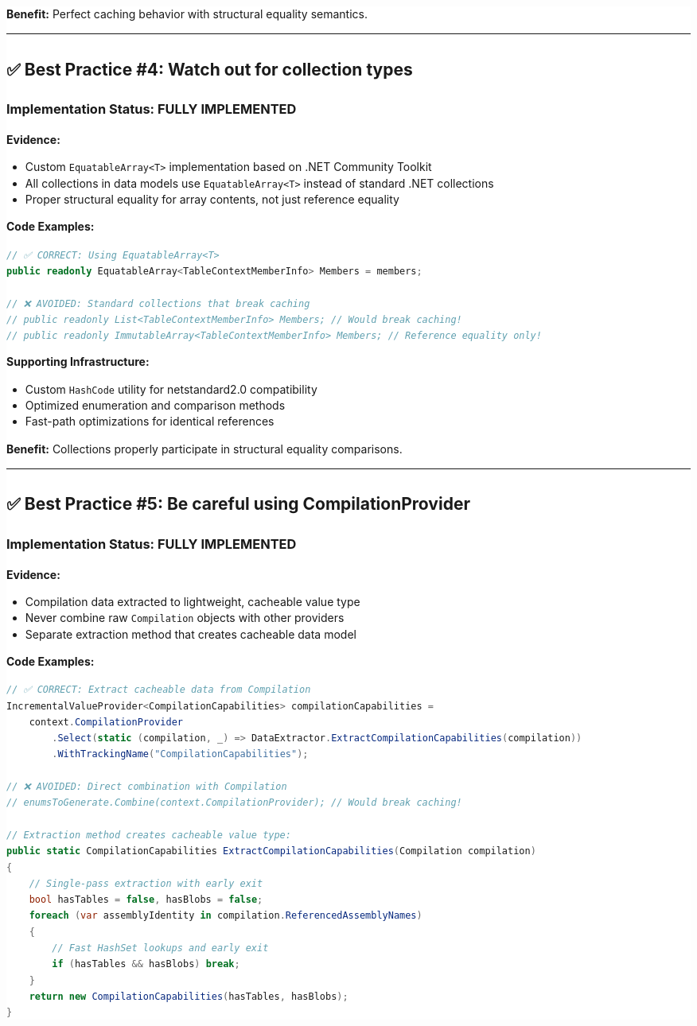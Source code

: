 **Benefit:** Perfect caching behavior with structural equality semantics.

---

## ✅ Best Practice #4: Watch out for collection types

### Implementation Status: **FULLY IMPLEMENTED**

**Evidence:**
- Custom `EquatableArray<T>` implementation based on .NET Community Toolkit
- All collections in data models use `EquatableArray<T>` instead of standard .NET collections
- Proper structural equality for array contents, not just reference equality

**Code Examples:**
```csharp
// ✅ CORRECT: Using EquatableArray<T>
public readonly EquatableArray<TableContextMemberInfo> Members = members;

// ❌ AVOIDED: Standard collections that break caching
// public readonly List<TableContextMemberInfo> Members; // Would break caching!
// public readonly ImmutableArray<TableContextMemberInfo> Members; // Reference equality only!
```

**Supporting Infrastructure:**
- Custom `HashCode` utility for netstandard2.0 compatibility
- Optimized enumeration and comparison methods
- Fast-path optimizations for identical references

**Benefit:** Collections properly participate in structural equality comparisons.

---

## ✅ Best Practice #5: Be careful using CompilationProvider

### Implementation Status: **FULLY IMPLEMENTED**

**Evidence:**
- Compilation data extracted to lightweight, cacheable value type
- Never combine raw `Compilation` objects with other providers
- Separate extraction method that creates cacheable data model

**Code Examples:**
```csharp
// ✅ CORRECT: Extract cacheable data from Compilation
IncrementalValueProvider<CompilationCapabilities> compilationCapabilities = 
    context.CompilationProvider
        .Select(static (compilation, _) => DataExtractor.ExtractCompilationCapabilities(compilation))
        .WithTrackingName("CompilationCapabilities");

// ❌ AVOIDED: Direct combination with Compilation
// enumsToGenerate.Combine(context.CompilationProvider); // Would break caching!

// Extraction method creates cacheable value type:
public static CompilationCapabilities ExtractCompilationCapabilities(Compilation compilation)
{
    // Single-pass extraction with early exit
    bool hasTables = false, hasBlobs = false;
    foreach (var assemblyIdentity in compilation.ReferencedAssemblyNames)
    {
        // Fast HashSet lookups and early exit
        if (hasTables && hasBlobs) break;
    }
    return new CompilationCapabilities(hasTables, hasBlobs);
}
```